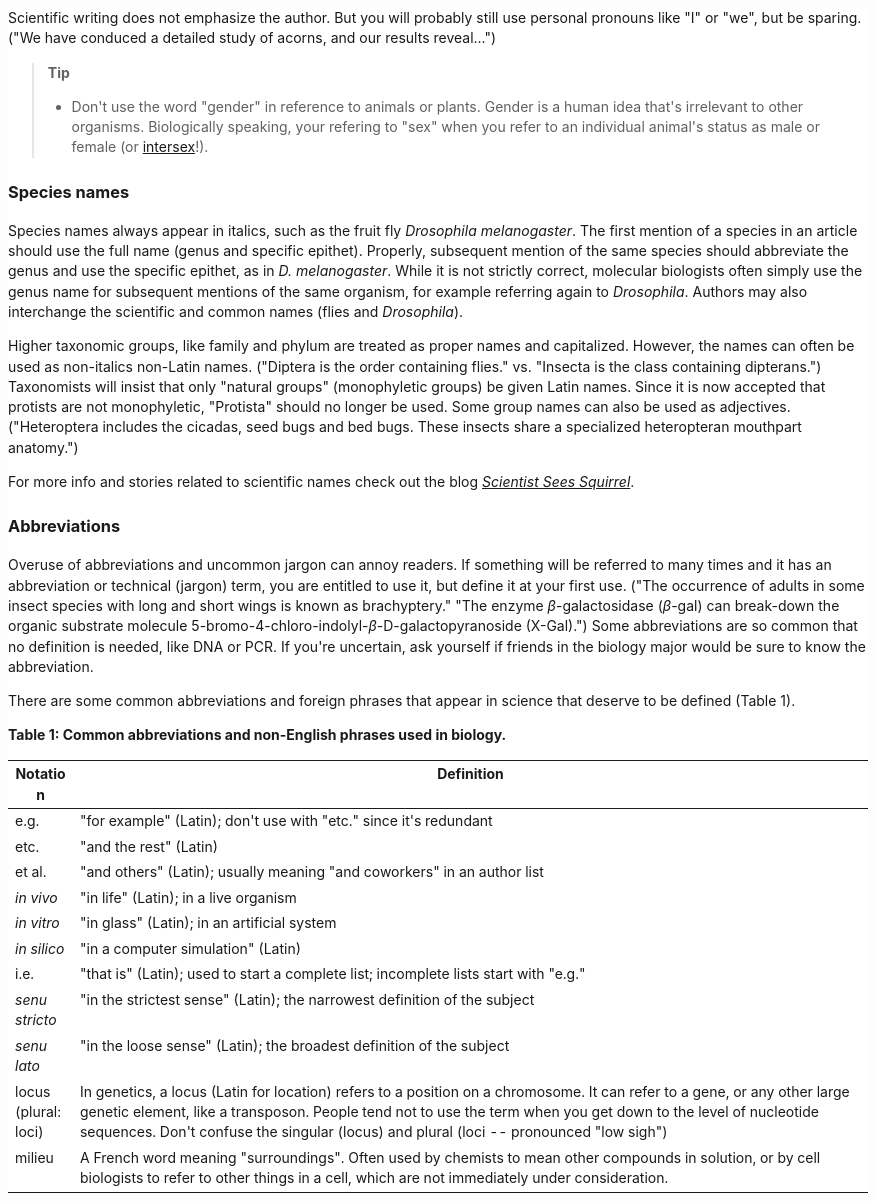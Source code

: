 Scientific writing does not emphasize the author. But you will probably still use personal pronouns like "I" or "we", but be sparing. ("We have conduced a detailed study of acorns, and our results reveal...")

> **Tip**
>
> * Don't use the word "gender" in reference to animals or plants. Gender is a human idea that's irrelevant to other organisms. Biologically speaking, your refering to "sex" when you refer to an individual animal's status as male or female (or [intersex](https://doi.org/10.1016/j.ydbio.2011.09.026)!). 

### Species names

Species names always appear in italics, such as the fruit fly *Drosophila melanogaster*. The first mention of a species in an article should use the full name (genus and specific epithet). Properly, subsequent mention of the same species should abbreviate the genus and use the specific epithet, as in *D. melanogaster*. While it is not strictly correct, molecular biologists often simply use the genus name for subsequent mentions of the same organism, for example referring again to *Drosophila*. Authors may also interchange the scientific and common names (flies and *Drosophila*). 

Higher taxonomic groups, like family and phylum are treated as proper names and capitalized. However, the names can often be used as non-italics non-Latin names. ("Diptera is the order containing flies." vs. "Insecta is the class containing dipterans.") Taxonomists will insist that only "natural groups" (monophyletic groups) be given Latin names. Since it is now accepted that protists are not monophyletic, "Protista" should no longer be used. Some group names can also be used as adjectives. ("Heteroptera includes the cicadas, seed bugs and bed bugs. These insects share a specialized heteropteran mouthpart anatomy.")

For more info and stories related to scientific names check out the blog [*Scientist Sees Squirrel*](https://scientistseessquirrel.wordpress.com/category/latin-names/).

### Abbreviations

Overuse of abbreviations and uncommon jargon can annoy readers. If something will be referred to many times and it has an abbreviation or technical (jargon) term, you are entitled to use it, but define it at your first use. ("The occurrence of adults in some insect species with long and short wings is known as brachyptery." "The enzyme $\beta$-galactosidase ($\beta$-gal) can break-down the organic substrate molecule 5-bromo-4-chloro-indolyl-$\beta$-D-galactopyranoside (X-Gal).") Some abbreviations are so common that no definition is needed, like DNA or PCR. If you're uncertain, ask yourself if friends in the biology major would be sure to know the abbreviation.

There are some common abbreviations and foreign phrases that appear in science that deserve to be defined (Table 1).

**Table 1: Common abbreviations and non-English phrases used in biology.**

| **Notation**             | **Definition**                                               |
| ------------------------ | ------------------------------------------------------------ |
| e.g.                     | "for example" (Latin); don't use with "etc." since it's redundant    |
| etc.                     | "and the rest" (Latin)                                               |
| et al.                   | "and others" (Latin); usually meaning "and coworkers" in an author list |
| *in vivo*                  | "in life" (Latin); in a live organism                                |
| *in vitro*                | "in glass" (Latin); in an artificial system                          |
| *in silico*                | "in a computer simulation" (Latin)                                   |
| i.e.                     | "that is" (Latin); used to start a complete list; incomplete lists start with "e.g." |
| *senu stricto*             | "in the strictest sense" (Latin); the narrowest definition of the subject |
| *senu lato*                | "in the loose sense" (Latin); the broadest definition of the subject |
| locus (plural: loci)     | In genetics, a locus (Latin for location) refers to a position on a chromosome. It can refer to a gene, or any other large genetic element, like a transposon. People tend not to use the term when you get down to the level of nucleotide sequences. Don't confuse the singular (locus) and plural (loci -- pronounced "low sigh") |
| milieu                   | A French word meaning "surroundings". Often used by chemists to mean other compounds in solution, or by cell biologists to refer to other things in a cell, which are not immediately under consideration. |
